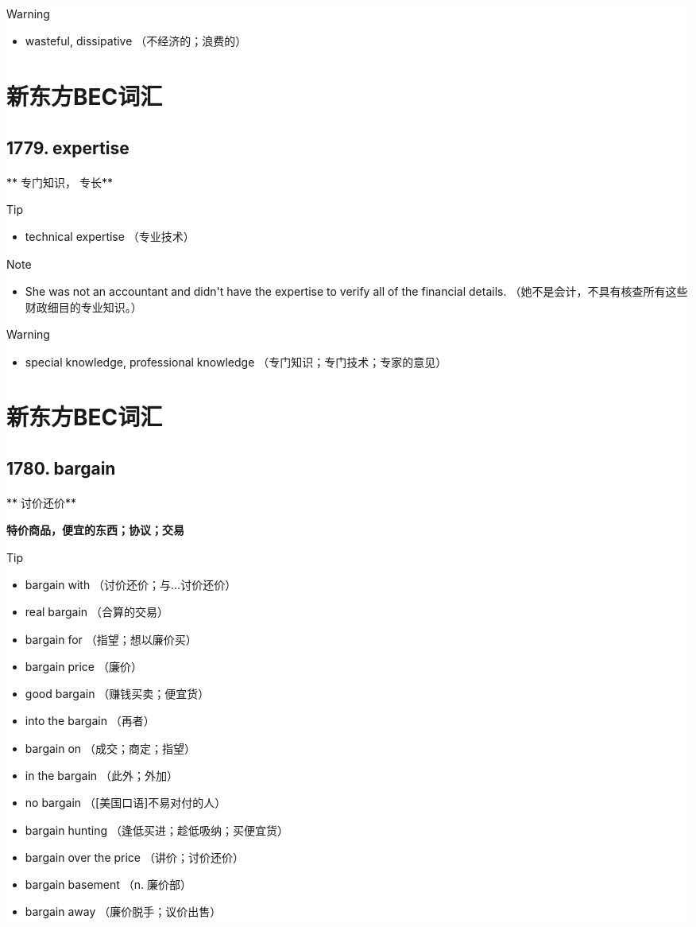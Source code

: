 > [!WARNING]
>
> - wasteful, dissipative （不经济的；浪费的）
>

# 新东方BEC词汇

## 1779. expertise

** 专门知识， 专长**

> [!TIP]
>
> - technical expertise （专业技术）
>

> [!NOTE]
>
> - She was not an accountant and didn't have the expertise to verify all of the financial details. （她不是会计，不具有核查所有这些财政细目的专业知识。）
>

> [!WARNING]
>
> - special knowledge, professional knowledge （专门知识；专门技术；专家的意见）
>

# 新东方BEC词汇

## 1780. bargain

** 讨价还价**

**特价商品，便宜的东西；协议；交易**

> [!TIP]
>
> - bargain with （讨价还价；与…讨价还价）
>
> - real bargain （合算的交易）
>
> - bargain for （指望；想以廉价买）
>
> - bargain price （廉价）
>
> - good bargain （赚钱买卖；便宜货）
>
> - into the bargain （再者）
>
> - bargain on （成交；商定；指望）
>
> - in the bargain （此外；外加）
>
> - no bargain （[美国口语]不易对付的人）
>
> - bargain hunting （逢低买进；趁低吸纳；买便宜货）
>
> - bargain over the price （讲价；讨价还价）
>
> - bargain basement （n. 廉价部）
>
> - bargain away （廉价脱手；议价出售）
>